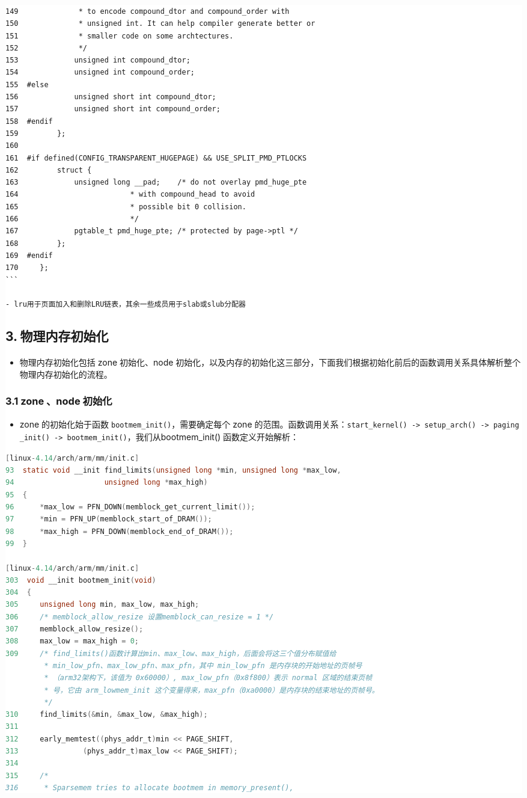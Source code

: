     149  			 * to encode compound_dtor and compound_order with
    150  			 * unsigned int. It can help compiler generate better or
    151  			 * smaller code on some archtectures.
    152  			 */
    153  			unsigned int compound_dtor;
    154  			unsigned int compound_order;
    155  #else
    156  			unsigned short int compound_dtor;
    157  			unsigned short int compound_order;
    158  #endif
    159  		};
    160  
    161  #if defined(CONFIG_TRANSPARENT_HUGEPAGE) && USE_SPLIT_PMD_PTLOCKS
    162  		struct {
    163  			unsigned long __pad;	/* do not overlay pmd_huge_pte
    164  						 * with compound_head to avoid
    165  						 * possible bit 0 collision.
    166  						 */
    167  			pgtable_t pmd_huge_pte; /* protected by page->ptl */
    168  		};
    169  #endif
    170  	};
    ```
    
    - lru用于页面加入和删除LRU链表，其余一些成员用于slab或slub分配器
    
      

## 3. 物理内存初始化

- 物理内存初始化包括 zone 初始化、node 初始化，以及内存的初始化这三部分，下面我们根据初始化前后的函数调用关系具体解析整个物理内存初始化的流程。

### 3.1  zone 、node 初始化

- zone 的初始化始于函数 `bootmem_init()`，需要确定每个 zone 的范围。函数调用关系：`start_kernel() -> setup_arch() -> paging_init() -> bootmem_init()`，我们从bootmem_init() 函数定义开始解析：

```c
[linux-4.14/arch/arm/mm/init.c]
93  static void __init find_limits(unsigned long *min, unsigned long *max_low,
94  			       unsigned long *max_high)
95  {
96  	*max_low = PFN_DOWN(memblock_get_current_limit());
97  	*min = PFN_UP(memblock_start_of_DRAM());
98  	*max_high = PFN_DOWN(memblock_end_of_DRAM());
99  }

[linux-4.14/arch/arm/mm/init.c]
303  void __init bootmem_init(void)
304  {
305  	unsigned long min, max_low, max_high;
306  	/* memblock_allow_resize 设置memblock_can_resize = 1 */
307  	memblock_allow_resize();
308  	max_low = max_high = 0;
309  	/* find_limits()函数计算出min、max_low、max_high，后面会将这三个值分布赋值给			
		 * min_low_pfn、max_low_pfn、max_pfn，其中 min_low_pfn 是内存块的开始地址的页帧号
		 * （arm32架构下，该值为 0x60000）, max_low_pfn（0x8f800）表示 normal 区域的结束页帧
		 * 号，它由 arm_lowmem_init 这个变量得来，max_pfn（0xa0000）是内存块的结束地址的页帧号。
		 */
310  	find_limits(&min, &max_low, &max_high);
311  
312  	early_memtest((phys_addr_t)min << PAGE_SHIFT,
313  		      (phys_addr_t)max_low << PAGE_SHIFT);
314  
315  	/*
316  	 * Sparsemem tries to allocate bootmem in memory_present(),
```